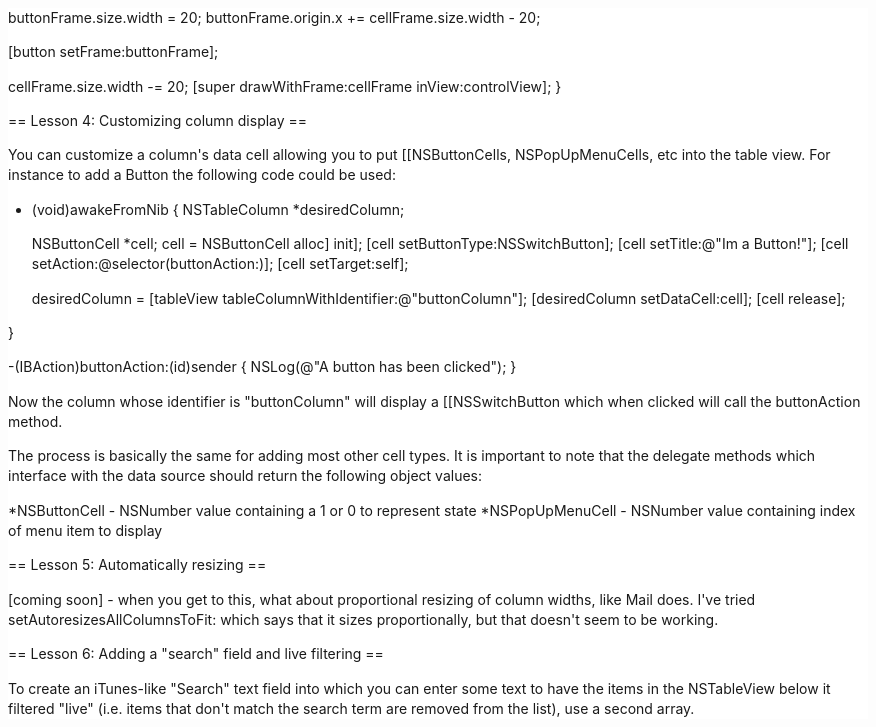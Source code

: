    buttonFrame.size.width = 20;
   buttonFrame.origin.x += cellFrame.size.width - 20;
  
   [button setFrame:buttonFrame];
  
   cellFrame.size.width -= 20;
   [super drawWithFrame:cellFrame inView:controlView];
 }



== Lesson 4: Customizing column display ==

You can customize a column's data cell allowing you to put [[NSButtonCells, NSPopUpMenuCells, etc into the table view. For instance to add a Button the following code could be used:

    
 - (void)awakeFromNib
 {
   NSTableColumn *desiredColumn;
 
     NSButtonCell *cell;
     cell = NSButtonCell alloc] init];
     [cell setButtonType:NSSwitchButton];
     [cell setTitle:@"Im a Button!"];
     [cell setAction:@selector(buttonAction:)];
     [cell setTarget:self];
 
   desiredColumn = [tableView tableColumnWithIdentifier:@"buttonColumn"];
   [desiredColumn setDataCell:cell];
   [cell release];
   
 }
 
 -(IBAction)buttonAction:(id)sender
 {
   NSLog(@"A button has been clicked");
 }


Now the column whose identifier is "buttonColumn" will display a [[NSSwitchButton which when clicked will call the buttonAction method.

The process is basically the same for adding most other cell types. It is important to note that the delegate methods which interface with the data source should return the following object values:


*NSButtonCell - NSNumber value containing a 1 or 0 to represent state
*NSPopUpMenuCell - NSNumber value containing index of menu item to display


== Lesson 5: Automatically resizing ==

[coming soon] - when you get to this, what about proportional resizing of column widths, like Mail does. I've tried     setAutoresizesAllColumnsToFit: which says that it sizes proportionally, but that doesn't seem to be working.


== Lesson 6: Adding a "search" field and live filtering ==

To create an iTunes-like "Search" text field into which you can enter some text to have the items in the NSTableView below it filtered "live" (i.e. items that don't match the search term are removed from the list), use a second array.
